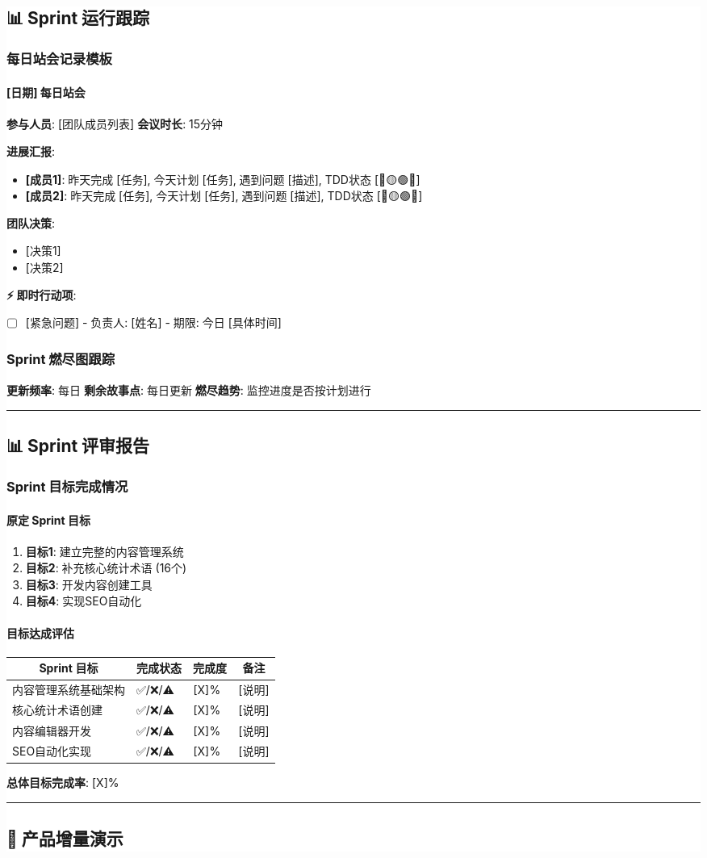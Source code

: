 ## 📊 Sprint 运行跟踪

### 每日站会记录模板

#### [日期] 每日站会
**参与人员**: [团队成员列表]
**会议时长**: 15分钟

**进展汇报**:
- **[成员1]**: 昨天完成 [任务], 今天计划 [任务], 遇到问题 [描述], TDD状态 [🔴🟡🟢🔵]
- **[成员2]**: 昨天完成 [任务], 今天计划 [任务], 遇到问题 [描述], TDD状态 [🔴🟡🟢🔵]

**团队决策**:
- [决策1]
- [决策2]

**⚡ 即时行动项**:
- [ ] [紧急问题] - 负责人: [姓名] - 期限: 今日 [具体时间]

### Sprint 燃尽图跟踪
**更新频率**: 每日
**剩余故事点**: 每日更新
**燃尽趋势**: 监控进度是否按计划进行

---

## 📊 Sprint 评审报告

### Sprint 目标完成情况

#### 原定 Sprint 目标
1. **目标1**: 建立完整的内容管理系统
2. **目标2**: 补充核心统计术语 (16个)
3. **目标3**: 开发内容创建工具
4. **目标4**: 实现SEO自动化

#### 目标达成评估
| Sprint 目标 | 完成状态 | 完成度 | 备注 |
|-------------|----------|--------|------|
| 内容管理系统基础架构 | ✅/❌/⚠️ | [X]% | [说明] |
| 核心统计术语创建 | ✅/❌/⚠️ | [X]% | [说明] |
| 内容编辑器开发 | ✅/❌/⚠️ | [X]% | [说明] |
| SEO自动化实现 | ✅/❌/⚠️ | [X]% | [说明] |

**总体目标完成率**: [X]%

---

## 🚀 产品增量演示
